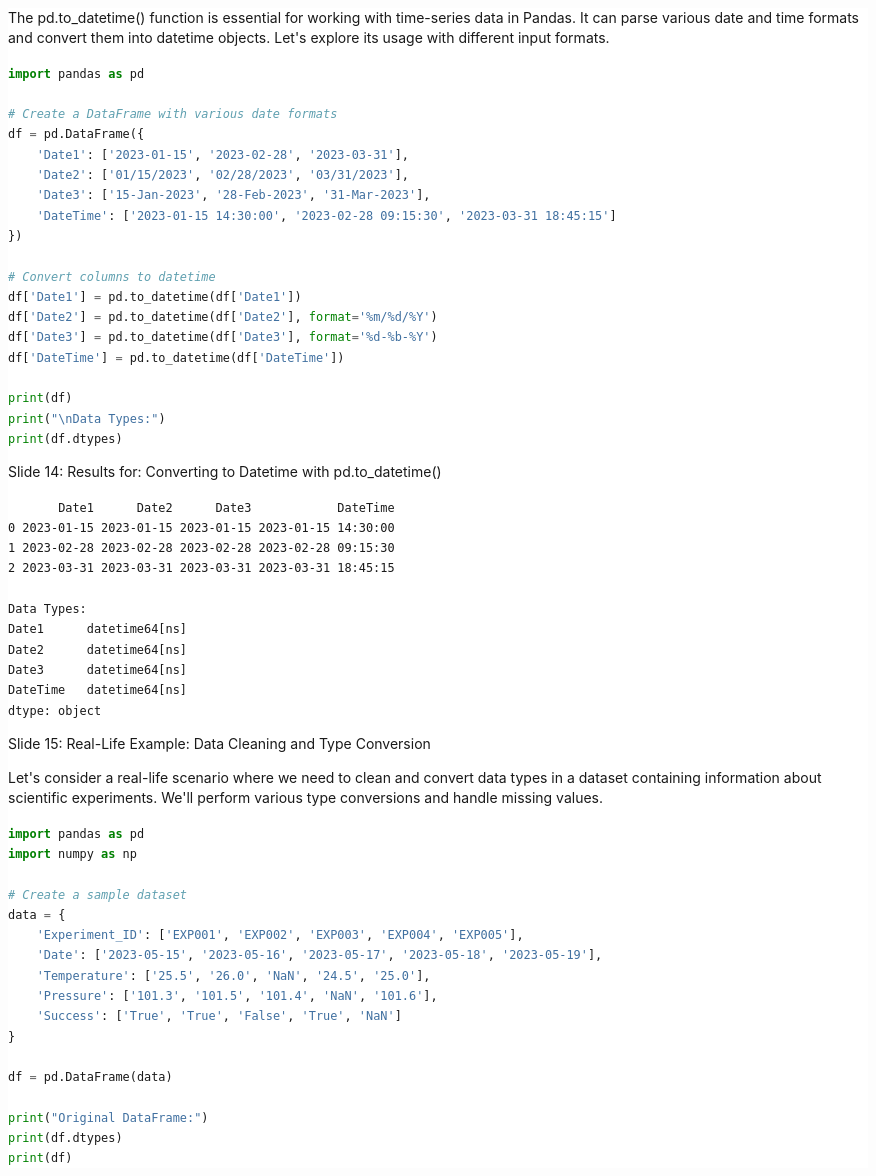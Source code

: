 The pd.to\_datetime() function is essential for working with time-series data in Pandas. It can parse various date and time formats and convert them into datetime objects. Let's explore its usage with different input formats.

```python
import pandas as pd

# Create a DataFrame with various date formats
df = pd.DataFrame({
    'Date1': ['2023-01-15', '2023-02-28', '2023-03-31'],
    'Date2': ['01/15/2023', '02/28/2023', '03/31/2023'],
    'Date3': ['15-Jan-2023', '28-Feb-2023', '31-Mar-2023'],
    'DateTime': ['2023-01-15 14:30:00', '2023-02-28 09:15:30', '2023-03-31 18:45:15']
})

# Convert columns to datetime
df['Date1'] = pd.to_datetime(df['Date1'])
df['Date2'] = pd.to_datetime(df['Date2'], format='%m/%d/%Y')
df['Date3'] = pd.to_datetime(df['Date3'], format='%d-%b-%Y')
df['DateTime'] = pd.to_datetime(df['DateTime'])

print(df)
print("\nData Types:")
print(df.dtypes)
```

Slide 14: Results for: Converting to Datetime with pd.to\_datetime()

```
       Date1      Date2      Date3            DateTime
0 2023-01-15 2023-01-15 2023-01-15 2023-01-15 14:30:00
1 2023-02-28 2023-02-28 2023-02-28 2023-02-28 09:15:30
2 2023-03-31 2023-03-31 2023-03-31 2023-03-31 18:45:15

Data Types:
Date1      datetime64[ns]
Date2      datetime64[ns]
Date3      datetime64[ns]
DateTime   datetime64[ns]
dtype: object
```

Slide 15: Real-Life Example: Data Cleaning and Type Conversion

Let's consider a real-life scenario where we need to clean and convert data types in a dataset containing information about scientific experiments. We'll perform various type conversions and handle missing values.

```python
import pandas as pd
import numpy as np

# Create a sample dataset
data = {
    'Experiment_ID': ['EXP001', 'EXP002', 'EXP003', 'EXP004', 'EXP005'],
    'Date': ['2023-05-15', '2023-05-16', '2023-05-17', '2023-05-18', '2023-05-19'],
    'Temperature': ['25.5', '26.0', 'NaN', '24.5', '25.0'],
    'Pressure': ['101.3', '101.5', '101.4', 'NaN', '101.6'],
    'Success': ['True', 'True', 'False', 'True', 'NaN']
}

df = pd.DataFrame(data)

print("Original DataFrame:")
print(df.dtypes)
print(df)

```